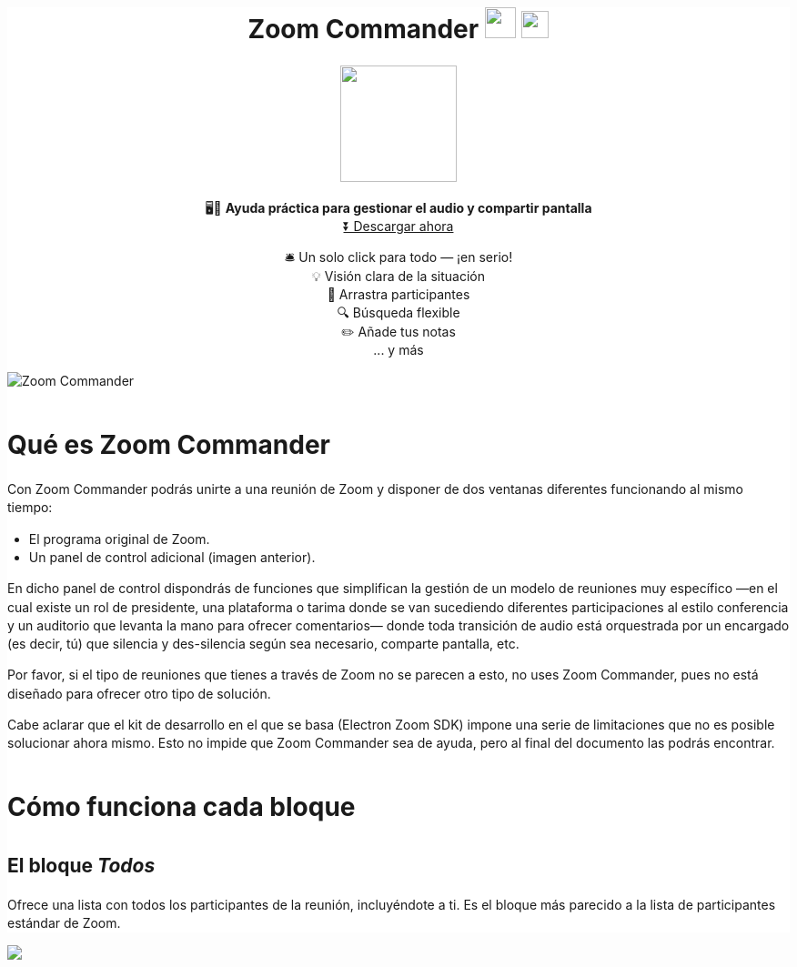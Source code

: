 <h1 align="center">Zoom Commander <img height="34" width="34" src="https://user-images.githubusercontent.com/4168389/80243995-80921700-8668-11ea-90ec-e19eb6c02c75.png"> <img height="30" width="30" src="https://user-images.githubusercontent.com/4168389/80243999-81c34400-8668-11ea-94b5-ad61ef3945b7.png"></h1>

<p align="center">
<img height="128" width="128" src="https://user-images.githubusercontent.com/4168389/90338769-53d58700-dfec-11ea-8e89-cda93da1f911.png">
</p>

<p align="center">
🖥🎤 <strong>Ayuda práctica para gestionar el audio y compartir pantalla</strong><br><a href="https://github.com/desko27/zoomcommander/releases/latest">⏬ Descargar ahora</a>
</p>

<p align="center">
🛎 Un solo click para todo — ¡en serio!
<br>💡 Visión clara de la situación
<br>🤚 Arrastra participantes
<br>🔍 Búsqueda flexible
<br>✏️ Añade tus notas
<br>... y más
</p>

![Zoom Commander](https://user-images.githubusercontent.com/4168389/90339412-e415cb00-dff0-11ea-9729-ddace3ede88f.png)

# Qué es Zoom Commander

Con Zoom Commander podrás unirte a una reunión de Zoom y disponer de dos ventanas diferentes funcionando al mismo tiempo:

- El programa original de Zoom.
- Un panel de control adicional (imagen anterior).

En dicho panel de control dispondrás de funciones que simplifican la gestión de un modelo de reuniones muy específico —en el cual existe un rol de presidente, una plataforma o tarima donde se van sucediendo diferentes participaciones al estilo conferencia y un auditorio que levanta la mano para ofrecer comentarios— donde toda transición de audio está orquestrada por un encargado (es decir, tú) que silencia y des-silencia según sea necesario, comparte pantalla, etc.

Por favor, si el tipo de reuniones que tienes a través de Zoom no se parecen a esto, no uses Zoom Commander, pues no está diseñado para ofrecer otro tipo de solución.

Cabe aclarar que el kit de desarrollo en el que se basa (Electron Zoom SDK) impone una serie de limitaciones que no es posible solucionar ahora mismo. Esto no impide que Zoom Commander sea de ayuda, pero al final del documento las podrás encontrar.

# Cómo funciona cada bloque

## El bloque *Todos*

Ofrece una lista con todos los participantes de la reunión, incluyéndote a ti. Es el bloque más parecido a la lista de participantes estándar de Zoom.

<img align="left" width="250" src="https://user-images.githubusercontent.com/4168389/90339508-77e79700-dff1-11ea-9882-9b864e138519.png">
